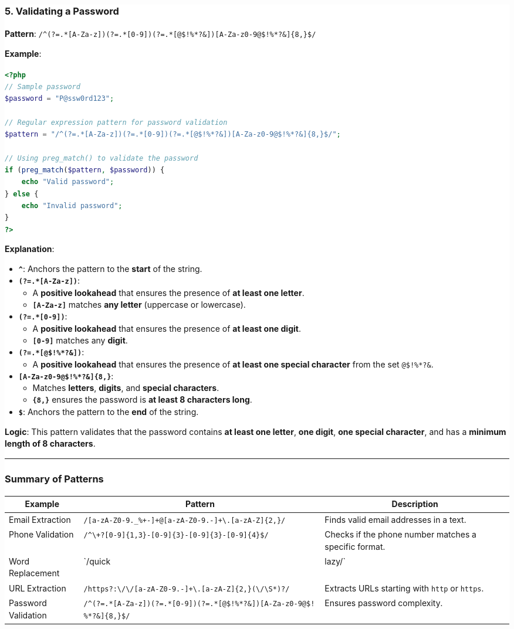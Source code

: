 
### **5. Validating a Password**

**Pattern**: `/^(?=.*[A-Za-z])(?=.*[0-9])(?=.*[@$!%*?&])[A-Za-z0-9@$!%*?&]{8,}$/`

**Example**:
```php
<?php
// Sample password
$password = "P@ssw0rd123";

// Regular expression pattern for password validation
$pattern = "/^(?=.*[A-Za-z])(?=.*[0-9])(?=.*[@$!%*?&])[A-Za-z0-9@$!%*?&]{8,}$/";

// Using preg_match() to validate the password
if (preg_match($pattern, $password)) {
    echo "Valid password";
} else {
    echo "Invalid password";
}
?>
```

**Explanation**:
- **`^`**: Anchors the pattern to the **start** of the string.
- **`(?=.*[A-Za-z])`**: 
    - A **positive lookahead** that ensures the presence of **at least one letter**.
    - **`[A-Za-z]`** matches **any letter** (uppercase or lowercase).
- **`(?=.*[0-9])`**: 
    - A **positive lookahead** that ensures the presence of **at least one digit**.
    - **`[0-9]`** matches any **digit**.
- **`(?=.*[@$!%*?&])`**:
    - A **positive lookahead** that ensures the presence of **at least one special character** from the set `@$!%*?&`.
- **`[A-Za-z0-9@$!%*?&]{8,}`**: 
    - Matches **letters**, **digits**, and **special characters**.
    - **`{8,}`** ensures the password is **at least 8 characters long**.
- **`$`**: Anchors the pattern to the **end** of the string.

**Logic**:
This pattern validates that the password contains **at least one letter**, **one digit**, **one special character**, and has a **minimum length of 8 characters**.

---

### **Summary of Patterns**

| Example            | Pattern                                             | Description                                           |
|--------------------|-----------------------------------------------------|-------------------------------------------------------|
| Email Extraction   | `/[a-zA-Z0-9._%+-]+@[a-zA-Z0-9.-]+\.[a-zA-Z]{2,}/`    | Finds valid email addresses in a text.                |
| Phone Validation   | `/^\+?[0-9]{1,3}-[0-9]{3}-[0-9]{3}-[0-9]{4}$/`        | Checks if the phone number matches a specific format. |
| Word Replacement   | `/quick|lazy/`                                       | Replaces occurrences of specific words.               |
| URL Extraction     | `/https?:\/\/[a-zA-Z0-9.-]+\.[a-zA-Z]{2,}(\/\S*)?/`   | Extracts URLs starting with `http` or `https`.        |
| Password Validation| `/^(?=.*[A-Za-z])(?=.*[0-9])(?=.*[@$!%*?&])[A-Za-z0-9@$!%*?&]{8,}$/` | Ensures password complexity. |
